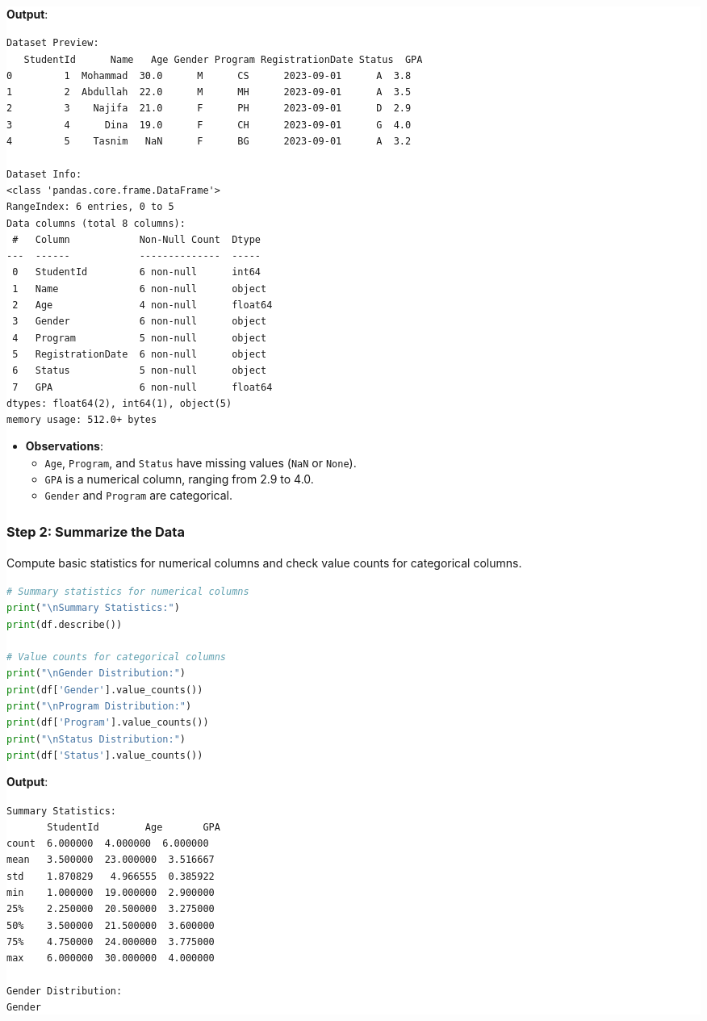 **Output**:
```
Dataset Preview:
   StudentId      Name   Age Gender Program RegistrationDate Status  GPA
0         1  Mohammad  30.0      M      CS      2023-09-01      A  3.8
1         2  Abdullah  22.0      M      MH      2023-09-01      A  3.5
2         3    Najifa  21.0      F      PH      2023-09-01      D  2.9
3         4      Dina  19.0      F      CH      2023-09-01      G  4.0
4         5    Tasnim   NaN      F      BG      2023-09-01      A  3.2

Dataset Info:
<class 'pandas.core.frame.DataFrame'>
RangeIndex: 6 entries, 0 to 5
Data columns (total 8 columns):
 #   Column            Non-Null Count  Dtype  
---  ------            --------------  -----  
 0   StudentId         6 non-null      int64  
 1   Name              6 non-null      object 
 2   Age               4 non-null      float64
 3   Gender            6 non-null      object 
 4   Program           5 non-null      object 
 5   RegistrationDate  6 non-null      object 
 6   Status            5 non-null      object 
 7   GPA               6 non-null      float64
dtypes: float64(2), int64(1), object(5)
memory usage: 512.0+ bytes
```

- **Observations**:
  - `Age`, `Program`, and `Status` have missing values (`NaN` or `None`).
  - `GPA` is a numerical column, ranging from 2.9 to 4.0.
  - `Gender` and `Program` are categorical.

### Step 2: Summarize the Data

Compute basic statistics for numerical columns and check value counts for categorical columns.

```python
# Summary statistics for numerical columns
print("\nSummary Statistics:")
print(df.describe())

# Value counts for categorical columns
print("\nGender Distribution:")
print(df['Gender'].value_counts())
print("\nProgram Distribution:")
print(df['Program'].value_counts())
print("\nStatus Distribution:")
print(df['Status'].value_counts())
```

**Output**:
```
Summary Statistics:
       StudentId        Age       GPA
count  6.000000  4.000000  6.000000
mean   3.500000  23.000000  3.516667
std    1.870829   4.966555  0.385922
min    1.000000  19.000000  2.900000
25%    2.250000  20.500000  3.275000
50%    3.500000  21.500000  3.600000
75%    4.750000  24.000000  3.775000
max    6.000000  30.000000  4.000000

Gender Distribution:
Gender
```